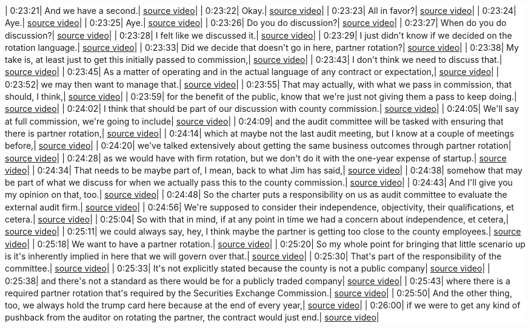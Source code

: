 | 0:23:21| And we have a second.| [source video](https://archive.org/details/CoComR267180130Auditb?start=1401)|
| 0:23:22| Okay.| [source video](https://archive.org/details/CoComR267180130Auditb?start=1402)|
| 0:23:23| All in favor?| [source video](https://archive.org/details/CoComR267180130Auditb?start=1403)|
| 0:23:24| Aye.| [source video](https://archive.org/details/CoComR267180130Auditb?start=1404)|
| 0:23:25| Aye.| [source video](https://archive.org/details/CoComR267180130Auditb?start=1405)|
| 0:23:26| Do you do discussion?| [source video](https://archive.org/details/CoComR267180130Auditb?start=1406)|
| 0:23:27| When do you do discussion?| [source video](https://archive.org/details/CoComR267180130Auditb?start=1407)|
| 0:23:28| I felt like we discussed it.| [source video](https://archive.org/details/CoComR267180130Auditb?start=1408)|
| 0:23:29| I just didn't know if we decided on the rotation language.| [source video](https://archive.org/details/CoComR267180130Auditb?start=1409)|
| 0:23:33| Did we decide that doesn't go in here, partner rotation?| [source video](https://archive.org/details/CoComR267180130Auditb?start=1413)|
| 0:23:38| My take is, at least just to get this initially passed to commission,| [source video](https://archive.org/details/CoComR267180130Auditb?start=1418)|
| 0:23:43| I don't think we need to discuss that.| [source video](https://archive.org/details/CoComR267180130Auditb?start=1423)|
| 0:23:45| As a matter of operating and in the actual language of any contract or expectation,| [source video](https://archive.org/details/CoComR267180130Auditb?start=1425)|
| 0:23:52| we may then want to manage that.| [source video](https://archive.org/details/CoComR267180130Auditb?start=1432)|
| 0:23:55| That may actually, with what we pass in commission, that should, I think,| [source video](https://archive.org/details/CoComR267180130Auditb?start=1435)|
| 0:23:59| for the benefit of the public, know that we're just not giving them a pass to keep doing.| [source video](https://archive.org/details/CoComR267180130Auditb?start=1439)|
| 0:24:02| I think that should be part of our discussion with county commission.| [source video](https://archive.org/details/CoComR267180130Auditb?start=1442)|
| 0:24:05| We'll say at full commission, we're going to include| [source video](https://archive.org/details/CoComR267180130Auditb?start=1445)|
| 0:24:09| and the audit committee will be tasked with ensuring that there is partner rotation,| [source video](https://archive.org/details/CoComR267180130Auditb?start=1449)|
| 0:24:14| which at maybe not the last audit meeting, but I know at a couple of meetings before,| [source video](https://archive.org/details/CoComR267180130Auditb?start=1454)|
| 0:24:20| we've talked extensively about getting the same business outcomes through partner rotation| [source video](https://archive.org/details/CoComR267180130Auditb?start=1460)|
| 0:24:28| as we would have with firm rotation, but we don't do it with the one-year expense of startup.| [source video](https://archive.org/details/CoComR267180130Auditb?start=1468)|
| 0:24:34| That needs to be maybe part of, I mean, back to what Jim has said,| [source video](https://archive.org/details/CoComR267180130Auditb?start=1474)|
| 0:24:38| somehow that may be part of what we discuss for when we actually pass this to the county commission.| [source video](https://archive.org/details/CoComR267180130Auditb?start=1478)|
| 0:24:43| And I'll give you my opinion on that, too.| [source video](https://archive.org/details/CoComR267180130Auditb?start=1483)|
| 0:24:48| So the charter puts a responsibility on us as audit committee to evaluate the external audit firm.| [source video](https://archive.org/details/CoComR267180130Auditb?start=1488)|
| 0:24:56| We're supposed to consider their independence, objectivity, their qualifications, et cetera.| [source video](https://archive.org/details/CoComR267180130Auditb?start=1496)|
| 0:25:04| So with that in mind, if at any point in time we had a concern about independence, et cetera,| [source video](https://archive.org/details/CoComR267180130Auditb?start=1504)|
| 0:25:11| we could always say, hey, I think maybe the partner is getting too close to the county employees.| [source video](https://archive.org/details/CoComR267180130Auditb?start=1511)|
| 0:25:18| We want to have a partner rotation.| [source video](https://archive.org/details/CoComR267180130Auditb?start=1518)|
| 0:25:20| So my whole point for bringing that little scenario up is it's inherently implied in here that we will govern over that.| [source video](https://archive.org/details/CoComR267180130Auditb?start=1520)|
| 0:25:30| That's part of the responsibility of the committee.| [source video](https://archive.org/details/CoComR267180130Auditb?start=1530)|
| 0:25:33| It's not explicitly stated because the county is not a public company| [source video](https://archive.org/details/CoComR267180130Auditb?start=1533)|
| 0:25:38| and there's not a standard as there would be for a publicly traded company| [source video](https://archive.org/details/CoComR267180130Auditb?start=1538)|
| 0:25:43| where there is a required partner rotation that's required by the Securities Exchange Commission.| [source video](https://archive.org/details/CoComR267180130Auditb?start=1543)|
| 0:25:50| And the other thing, too, we always hold the trump card here because at the end of every year,| [source video](https://archive.org/details/CoComR267180130Auditb?start=1550)|
| 0:26:00| if we were to get any kind of pushback from the auditor on rotating the partner, the contract would just end.| [source video](https://archive.org/details/CoComR267180130Auditb?start=1560)|